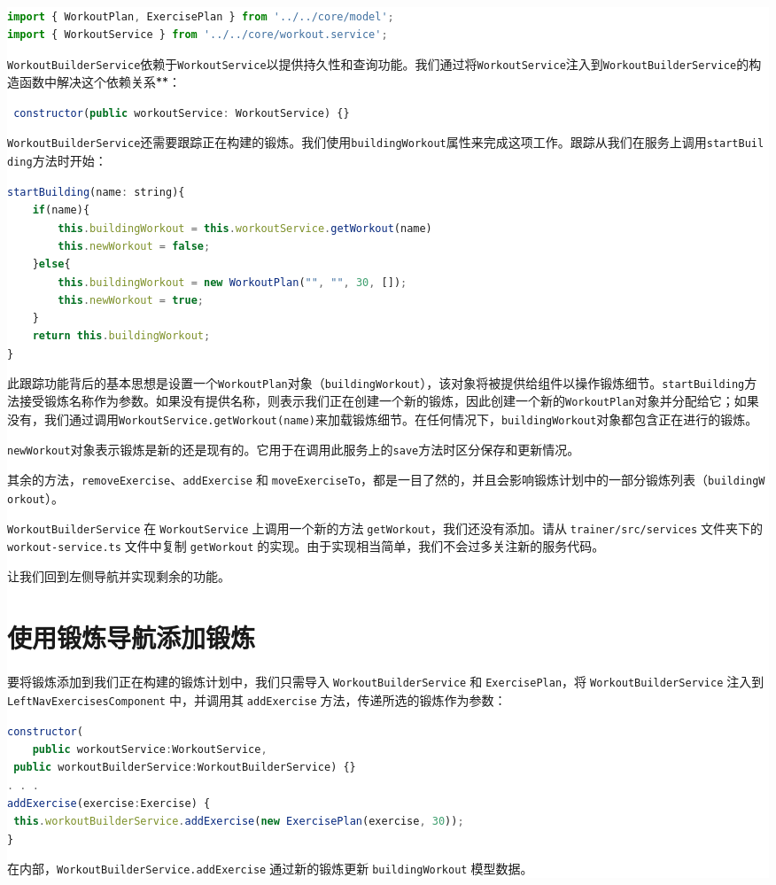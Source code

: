 ```js
import { WorkoutPlan, ExercisePlan } from '../../core/model';
import { WorkoutService } from '../../core/workout.service';
```

`WorkoutBuilderService`依赖于`WorkoutService`以提供持久性和查询功能。我们通过将`WorkoutService`注入到`WorkoutBuilderService`的构造函数中解决这个依赖关系**：

```js
 constructor(public workoutService: WorkoutService) {}
```

`WorkoutBuilderService`还需要跟踪正在构建的锻炼。我们使用`buildingWorkout`属性来完成这项工作。跟踪从我们在服务上调用`startBuilding`方法时开始：

```js
startBuilding(name: string){ 
    if(name){ 
        this.buildingWorkout = this.workoutService.getWorkout(name) 
        this.newWorkout = false; 
    }else{ 
        this.buildingWorkout = new WorkoutPlan("", "", 30, []); 
        this.newWorkout = true; 
    } 
    return this.buildingWorkout; 
} 
```

此跟踪功能背后的基本思想是设置一个`WorkoutPlan`对象（`buildingWorkout`），该对象将被提供给组件以操作锻炼细节。`startBuilding`方法接受锻炼名称作为参数。如果没有提供名称，则表示我们正在创建一个新的锻炼，因此创建一个新的`WorkoutPlan`对象并分配给它；如果没有，我们通过调用`WorkoutService.getWorkout(name)`来加载锻炼细节。在任何情况下，`buildingWorkout`对象都包含正在进行的锻炼。

`newWorkout`对象表示锻炼是新的还是现有的。它用于在调用此服务上的`save`方法时区分保存和更新情况。

其余的方法，`removeExercise`、`addExercise` 和 `moveExerciseTo`，都是一目了然的，并且会影响锻炼计划中的一部分锻炼列表（`buildingWorkout`）。

`WorkoutBuilderService` 在 `WorkoutService` 上调用一个新的方法 `getWorkout`，我们还没有添加。请从 `trainer/src/services` 文件夹下的 `workout-service.ts` 文件中复制 `getWorkout` 的实现。由于实现相当简单，我们不会过多关注新的服务代码。

让我们回到左侧导航并实现剩余的功能。

# 使用锻炼导航添加锻炼

要将锻炼添加到我们正在构建的锻炼计划中，我们只需导入 `WorkoutBuilderService` 和 `ExercisePlan`，将 `WorkoutBuilderService` 注入到 `LeftNavExercisesComponent` 中，并调用其 `addExercise` 方法，传递所选的锻炼作为参数：

```js
constructor( 
    public workoutService:WorkoutService, 
 public workoutBuilderService:WorkoutBuilderService) {} 
. . . 
addExercise(exercise:Exercise) { 
 this.workoutBuilderService.addExercise(new ExercisePlan(exercise, 30)); 
} 
```

在内部，`WorkoutBuilderService.addExercise` 通过新的锻炼更新 `buildingWorkout` 模型数据。

